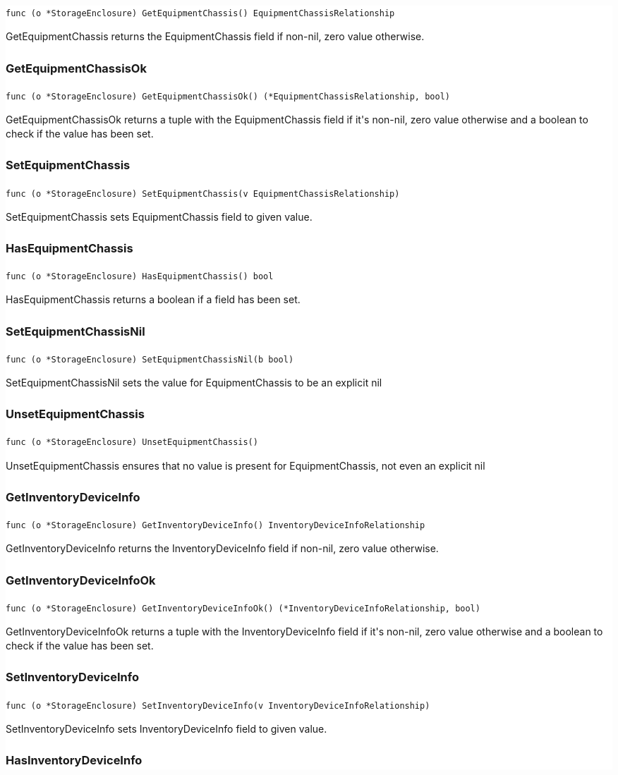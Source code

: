 `func (o *StorageEnclosure) GetEquipmentChassis() EquipmentChassisRelationship`

GetEquipmentChassis returns the EquipmentChassis field if non-nil, zero value otherwise.

### GetEquipmentChassisOk

`func (o *StorageEnclosure) GetEquipmentChassisOk() (*EquipmentChassisRelationship, bool)`

GetEquipmentChassisOk returns a tuple with the EquipmentChassis field if it's non-nil, zero value otherwise
and a boolean to check if the value has been set.

### SetEquipmentChassis

`func (o *StorageEnclosure) SetEquipmentChassis(v EquipmentChassisRelationship)`

SetEquipmentChassis sets EquipmentChassis field to given value.

### HasEquipmentChassis

`func (o *StorageEnclosure) HasEquipmentChassis() bool`

HasEquipmentChassis returns a boolean if a field has been set.

### SetEquipmentChassisNil

`func (o *StorageEnclosure) SetEquipmentChassisNil(b bool)`

 SetEquipmentChassisNil sets the value for EquipmentChassis to be an explicit nil

### UnsetEquipmentChassis
`func (o *StorageEnclosure) UnsetEquipmentChassis()`

UnsetEquipmentChassis ensures that no value is present for EquipmentChassis, not even an explicit nil
### GetInventoryDeviceInfo

`func (o *StorageEnclosure) GetInventoryDeviceInfo() InventoryDeviceInfoRelationship`

GetInventoryDeviceInfo returns the InventoryDeviceInfo field if non-nil, zero value otherwise.

### GetInventoryDeviceInfoOk

`func (o *StorageEnclosure) GetInventoryDeviceInfoOk() (*InventoryDeviceInfoRelationship, bool)`

GetInventoryDeviceInfoOk returns a tuple with the InventoryDeviceInfo field if it's non-nil, zero value otherwise
and a boolean to check if the value has been set.

### SetInventoryDeviceInfo

`func (o *StorageEnclosure) SetInventoryDeviceInfo(v InventoryDeviceInfoRelationship)`

SetInventoryDeviceInfo sets InventoryDeviceInfo field to given value.

### HasInventoryDeviceInfo

